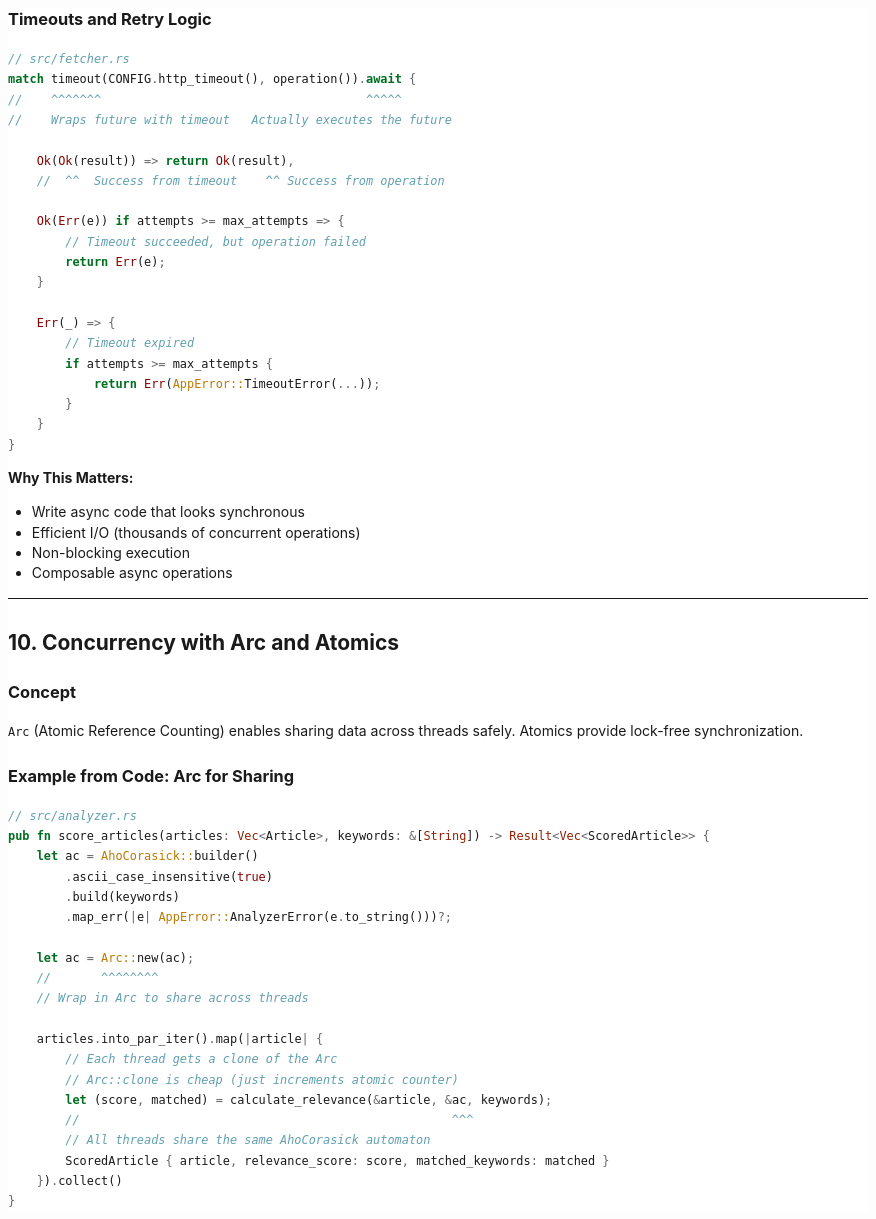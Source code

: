 
### Timeouts and Retry Logic

```rust
// src/fetcher.rs
match timeout(CONFIG.http_timeout(), operation()).await {
//    ^^^^^^^                                     ^^^^^
//    Wraps future with timeout   Actually executes the future
    
    Ok(Ok(result)) => return Ok(result),
    //  ^^  Success from timeout    ^^ Success from operation
    
    Ok(Err(e)) if attempts >= max_attempts => {
        // Timeout succeeded, but operation failed
        return Err(e);
    }
    
    Err(_) => {
        // Timeout expired
        if attempts >= max_attempts {
            return Err(AppError::TimeoutError(...));
        }
    }
}
```

**Why This Matters:**

- Write async code that looks synchronous
- Efficient I/O (thousands of concurrent operations)
- Non-blocking execution
- Composable async operations

***

## 10. Concurrency with Arc and Atomics

### Concept

`Arc` (Atomic Reference Counting) enables sharing data across threads safely. Atomics provide lock-free synchronization.

### Example from Code: Arc for Sharing

```rust
// src/analyzer.rs
pub fn score_articles(articles: Vec<Article>, keywords: &[String]) -> Result<Vec<ScoredArticle>> {
    let ac = AhoCorasick::builder()
        .ascii_case_insensitive(true)
        .build(keywords)
        .map_err(|e| AppError::AnalyzerError(e.to_string()))?;
    
    let ac = Arc::new(ac);
    //       ^^^^^^^^
    // Wrap in Arc to share across threads

    articles.into_par_iter().map(|article| {
        // Each thread gets a clone of the Arc
        // Arc::clone is cheap (just increments atomic counter)
        let (score, matched) = calculate_relevance(&article, &ac, keywords);
        //                                                    ^^^
        // All threads share the same AhoCorasick automaton
        ScoredArticle { article, relevance_score: score, matched_keywords: matched }
    }).collect()
}
```

[^1]: https://github.com/serde-rs/serde/issues/1150
[^2]: https://users.rust-lang.org/t/basic-custom-serde-logic-for-serialize-and-deserialize/112743
[^3]: https://stackoverflow.com/questions/63306229/how-to-pass-options-to-rusts-serde-that-can-be-accessed-in-deserializedeseria
[^4]: https://www.reddit.com/r/rust/comments/1d9w7h6/deserializing_large_json_responses_with_option/
[^5]: https://leapcell.io/blog/decoding-data-with-serde-in-rust-for-optimal-performance
[^6]: https://bgrande.de/blog/custom-deserialization-of-multiple-type-field-from-json-in-rust/
[^7]: https://serde.rs
[^8]: https://www.joshmcguigan.com/blog/understanding-serde/
[^9]: https://news.ycombinator.com/item?id=28870557